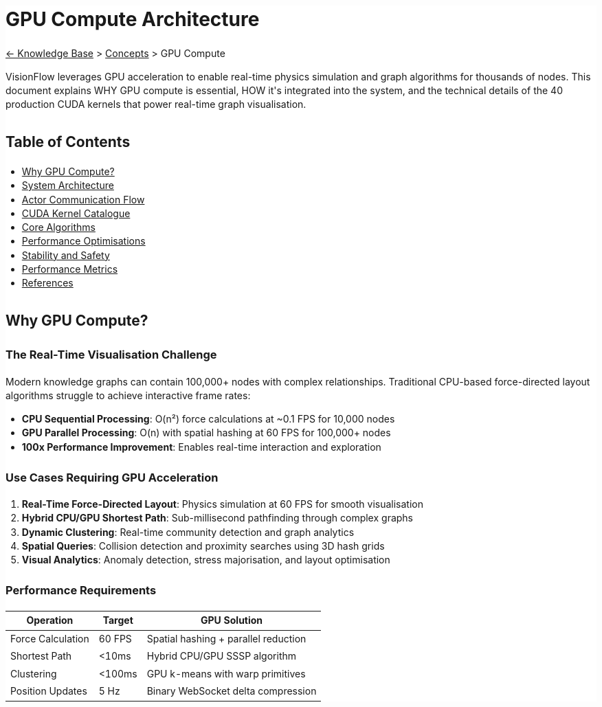 # GPU Compute Architecture

[← Knowledge Base](../index.md) > [Concepts](./index.md) > GPU Compute

VisionFlow leverages GPU acceleration to enable real-time physics simulation and graph algorithms for thousands of nodes. This document explains WHY GPU compute is essential, HOW it's integrated into the system, and the technical details of the 40 production CUDA kernels that power real-time graph visualisation.

## Table of Contents

- [Why GPU Compute?](#why-gpu-compute)
- [System Architecture](#system-architecture)
- [Actor Communication Flow](#actor-communication-flow)
- [CUDA Kernel Catalogue](#cuda-kernel-catalogue)
- [Core Algorithms](#core-algorithms)
- [Performance Optimisations](#performance-optimisations)
- [Stability and Safety](#stability-and-safety)
- [Performance Metrics](#performance-metrics)
- [References](#references)

## Why GPU Compute?

### The Real-Time Visualisation Challenge

Modern knowledge graphs can contain 100,000+ nodes with complex relationships. Traditional CPU-based force-directed layout algorithms struggle to achieve interactive frame rates:

- **CPU Sequential Processing**: O(n²) force calculations at ~0.1 FPS for 10,000 nodes
- **GPU Parallel Processing**: O(n) with spatial hashing at 60 FPS for 100,000+ nodes
- **100x Performance Improvement**: Enables real-time interaction and exploration

### Use Cases Requiring GPU Acceleration

1. **Real-Time Force-Directed Layout**: Physics simulation at 60 FPS for smooth visualisation
2. **Hybrid CPU/GPU Shortest Path**: Sub-millisecond pathfinding through complex graphs
3. **Dynamic Clustering**: Real-time community detection and graph analytics
4. **Spatial Queries**: Collision detection and proximity searches using 3D hash grids
5. **Visual Analytics**: Anomaly detection, stress majorisation, and layout optimisation

### Performance Requirements

| Operation | Target | GPU Solution |
|-----------|--------|--------------|
| Force Calculation | 60 FPS | Spatial hashing + parallel reduction |
| Shortest Path | <10ms | Hybrid CPU/GPU SSSP algorithm |
| Clustering | <100ms | GPU k-means with warp primitives |
| Position Updates | 5 Hz | Binary WebSocket delta compression |
